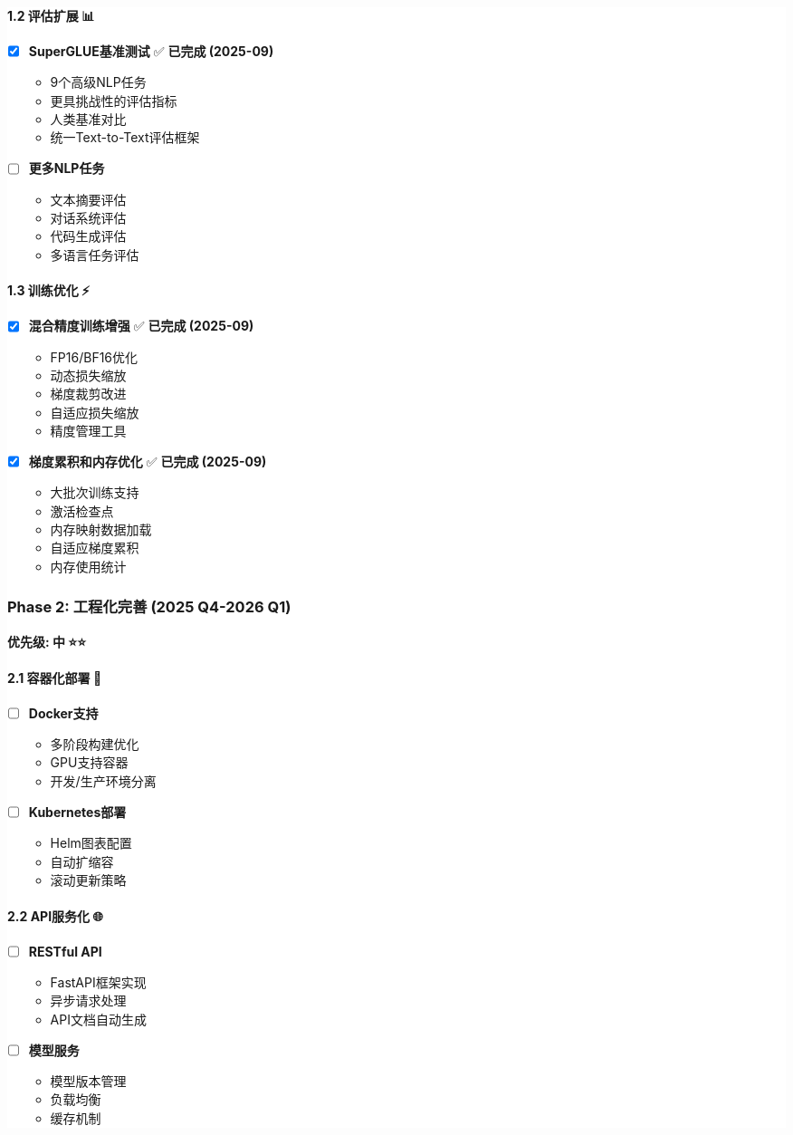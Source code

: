 #### 1.2 评估扩展 📊
- [x] **SuperGLUE基准测试** ✅ **已完成 (2025-09)**
  - 9个高级NLP任务
  - 更具挑战性的评估指标
  - 人类基准对比
  - 统一Text-to-Text评估框架

- [ ] **更多NLP任务**
  - 文本摘要评估
  - 对话系统评估
  - 代码生成评估
  - 多语言任务评估

#### 1.3 训练优化 ⚡
- [x] **混合精度训练增强** ✅ **已完成 (2025-09)**
  - FP16/BF16优化
  - 动态损失缩放
  - 梯度裁剪改进
  - 自适应损失缩放
  - 精度管理工具

- [x] **梯度累积和内存优化** ✅ **已完成 (2025-09)**
  - 大批次训练支持
  - 激活检查点
  - 内存映射数据加载
  - 自适应梯度累积
  - 内存使用统计

### Phase 2: 工程化完善 (2025 Q4-2026 Q1)

**优先级: 中 ⭐⭐**

#### 2.1 容器化部署 🐳
- [ ] **Docker支持**
  - 多阶段构建优化
  - GPU支持容器
  - 开发/生产环境分离

- [ ] **Kubernetes部署**
  - Helm图表配置
  - 自动扩缩容
  - 滚动更新策略

#### 2.2 API服务化 🌐
- [ ] **RESTful API**
  - FastAPI框架实现
  - 异步请求处理
  - API文档自动生成

- [ ] **模型服务**
  - 模型版本管理
  - 负载均衡
  - 缓存机制
